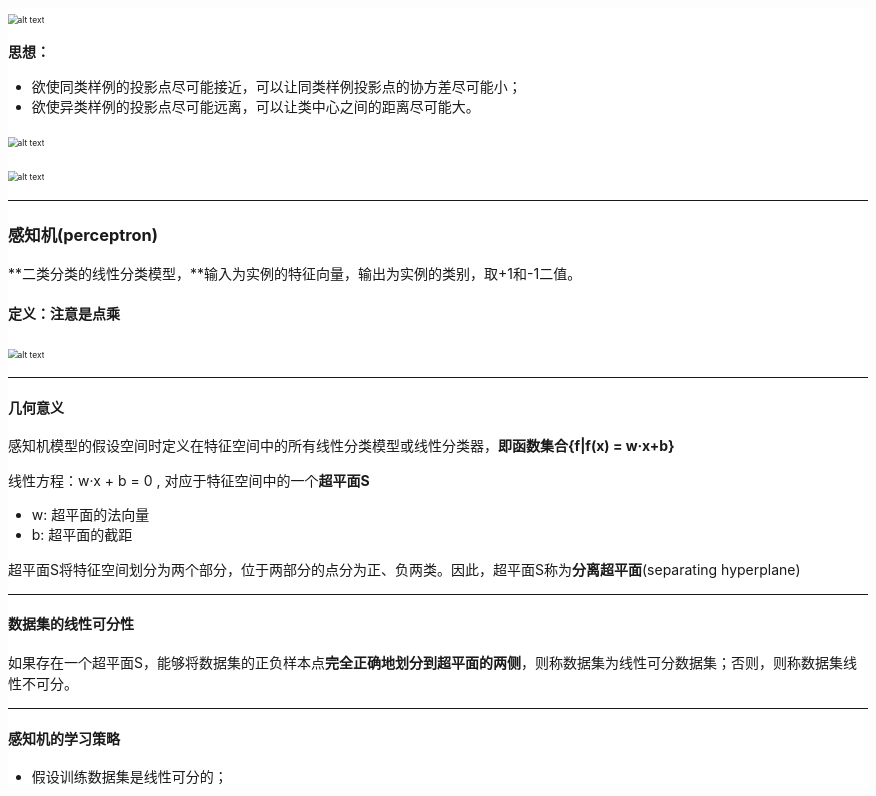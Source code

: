 <p>
    <img src="https://hhhi21g.github.io/assets/img/deepLearning/deepLearning/d39.png" alt="alt text" style="zoom:60%;" />
</p>

**思想：**

- 欲使同类样例的投影点尽可能接近，可以让同类样例投影点的协方差尽可能小；
- 欲使异类样例的投影点尽可能远离，可以让类中心之间的距离尽可能大。

<p>
    <img src="https://hhhi21g.github.io/assets/img/deepLearning/deepLearning/d40.png" alt="alt text" style="zoom:60%;" />
</p>


<p>
    <img src="https://hhhi21g.github.io/assets/img/deepLearning/deepLearning/d41.png" alt="alt text" style="zoom:60%;" />
</p>


****

### 感知机(perceptron)

**二类分类的线性分类模型，**输入为实例的特征向量，输出为实例的类别，取+1和-1二值。

#### 定义：注意是点乘

<p>
    <img src="https://hhhi21g.github.io/assets/img/deepLearning/deepLearning/d42.png" alt="alt text" style="zoom:60%;" />
</p>

****

#### 几何意义

感知机模型的假设空间时定义在特征空间中的所有线性分类模型或线性分类器，**即函数集合{f|f(x) = w·x+b}**

线性方程：w·x + b = 0 , 对应于特征空间中的一个**超平面S**

- w: 超平面的法向量
- b: 超平面的截距

 超平面S将特征空间划分为两个部分，位于两部分的点分为正、负两类。因此，超平面S称为**分离超平面**(separating hyperplane)

****

#### 数据集的线性可分性

如果存在一个超平面S，能够将数据集的正负样本点**完全正确地划分到超平面的两侧**，则称数据集为线性可分数据集；否则，则称数据集线性不可分。

****

#### 感知机的学习策略

- 假设训练数据集是线性可分的；
